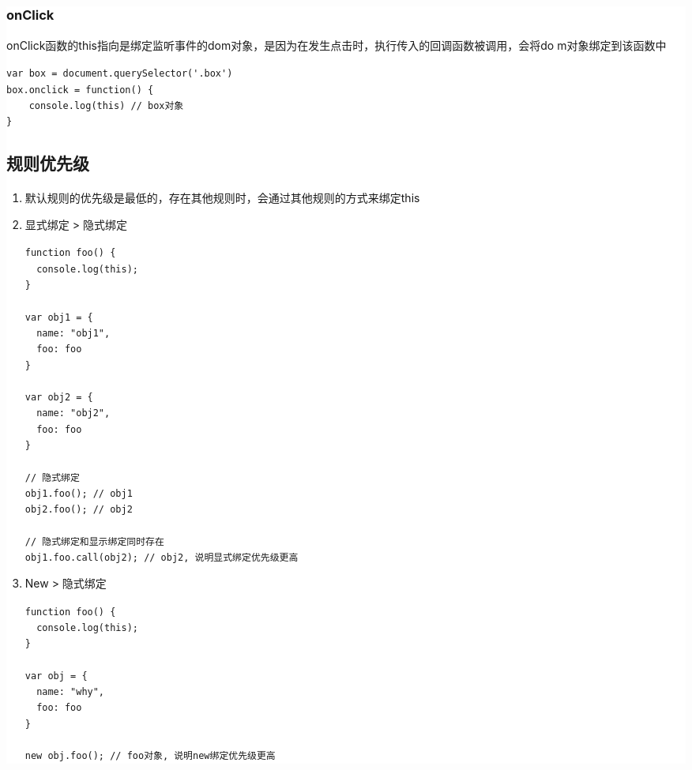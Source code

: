 ### onClick

onClick函数的this指向是绑定监听事件的dom对象，是因为在发生点击时，执行传入的回调函数被调用，会将do m对象绑定到该函数中

```
var box = document.querySelector('.box')
box.onclick = function() {
	console.log(this) // box对象
}
```

## 规则优先级

1. 默认规则的优先级是最低的，存在其他规则时，会通过其他规则的方式来绑定this

2. 显式绑定 > 隐式绑定

   ```
   function foo() {
     console.log(this);
   }
   
   var obj1 = {
     name: "obj1",
     foo: foo
   }
   
   var obj2 = {
     name: "obj2",
     foo: foo
   }
   
   // 隐式绑定
   obj1.foo(); // obj1
   obj2.foo(); // obj2
   
   // 隐式绑定和显示绑定同时存在
   obj1.foo.call(obj2); // obj2, 说明显式绑定优先级更高
   ```

 3. New > 隐式绑定

    ```
    function foo() {
      console.log(this);
    }
    
    var obj = {
      name: "why",
      foo: foo
    }
    
    new obj.foo(); // foo对象, 说明new绑定优先级更高
    ```
